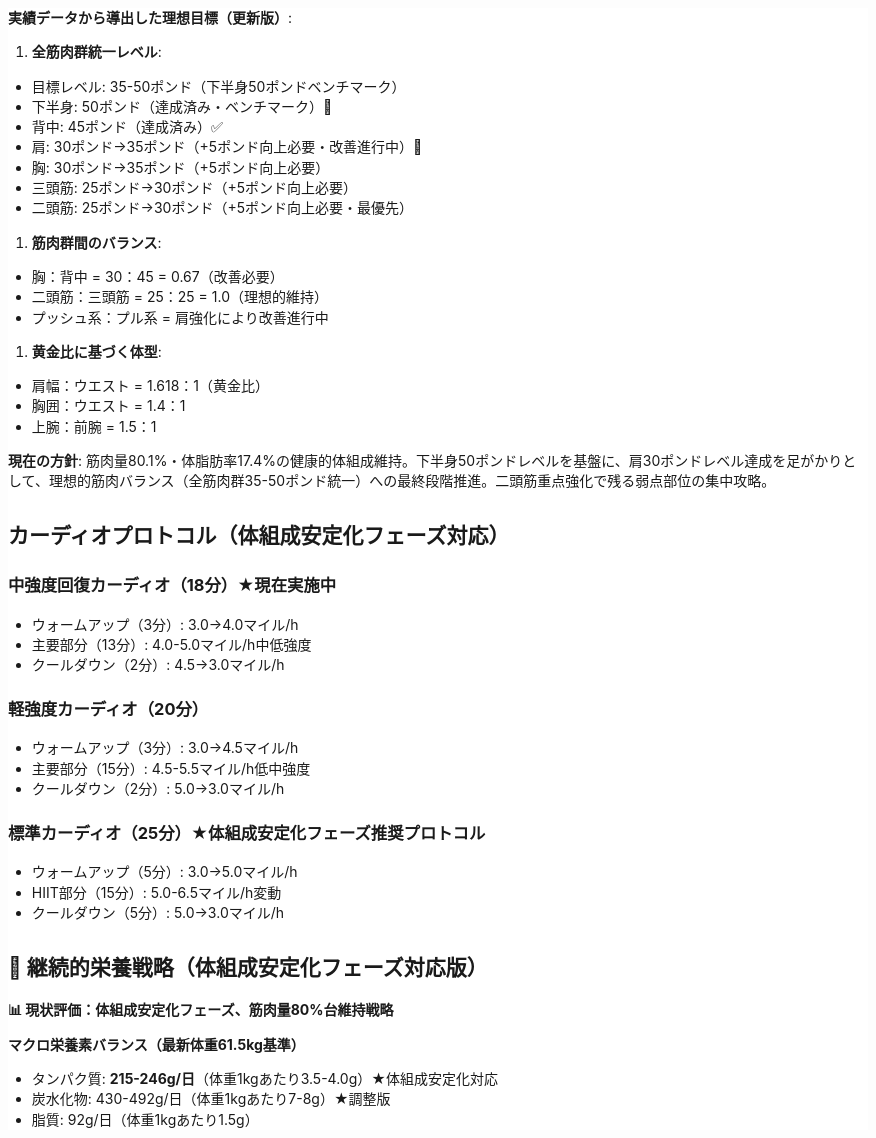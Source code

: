 **実績データから導出した理想目標（更新版）**:

1. **全筋肉群統一レベル**:

- 目標レベル: 35-50ポンド（下半身50ポンドベンチマーク）
- 下半身: 50ポンド（達成済み・ベンチマーク）🎉
- 背中: 45ポンド（達成済み）✅
- 肩: 30ポンド→35ポンド（+5ポンド向上必要・改善進行中）🔸
- 胸: 30ポンド→35ポンド（+5ポンド向上必要）
- 三頭筋: 25ポンド→30ポンド（+5ポンド向上必要）
- 二頭筋: 25ポンド→30ポンド（+5ポンド向上必要・最優先）

1. **筋肉群間のバランス**:

- 胸：背中 = 30：45 = 0.67（改善必要）
- 二頭筋：三頭筋 = 25：25 = 1.0（理想的維持）
- プッシュ系：プル系 = 肩強化により改善進行中

1. **黄金比に基づく体型**:

- 肩幅：ウエスト = 1.618：1（黄金比）
- 胸囲：ウエスト = 1.4：1
- 上腕：前腕 = 1.5：1

**現在の方針**: 筋肉量80.1%・体脂肪率17.4%の健康的体組成維持。下半身50ポンドレベルを基盤に、肩30ポンドレベル達成を足がかりとして、理想的筋肉バランス（全筋肉群35-50ポンド統一）への最終段階推進。二頭筋重点強化で残る弱点部位の集中攻略。

## カーディオプロトコル（体組成安定化フェーズ対応）

### 中強度回復カーディオ（18分）★現在実施中

- ウォームアップ（3分）: 3.0→4.0マイル/h
- 主要部分（13分）: 4.0-5.0マイル/h中低強度
- クールダウン（2分）: 4.5→3.0マイル/h

### 軽強度カーディオ（20分）

- ウォームアップ（3分）: 3.0→4.5マイル/h
- 主要部分（15分）: 4.5-5.5マイル/h低中強度
- クールダウン（2分）: 5.0→3.0マイル/h

### 標準カーディオ（25分）★体組成安定化フェーズ推奨プロトコル

- ウォームアップ（5分）: 3.0→5.0マイル/h
- HIIT部分（15分）: 5.0-6.5マイル/h変動
- クールダウン（5分）: 5.0→3.0マイル/h

## 🚨 **継続的栄養戦略（体組成安定化フェーズ対応版）**

**📊 現状評価：体組成安定化フェーズ、筋肉量80%台維持戦略**

**マクロ栄養素バランス（最新体重61.5kg基準）**

- タンパク質: **215-246g/日**（体重1kgあたり3.5-4.0g）★体組成安定化対応
- 炭水化物: 430-492g/日（体重1kgあたり7-8g）★調整版
- 脂質: 92g/日（体重1kgあたり1.5g）

